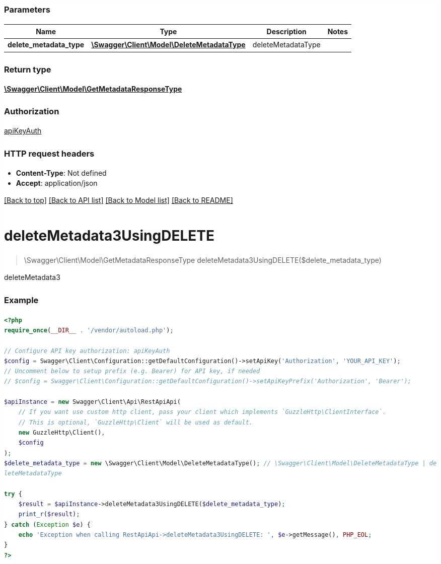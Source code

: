 ### Parameters

Name | Type | Description  | Notes
------------- | ------------- | ------------- | -------------
 **delete_metadata_type** | [**\Swagger\Client\Model\DeleteMetadataType**](../Model/DeleteMetadataType.md)| deleteMetadataType |

### Return type

[**\Swagger\Client\Model\GetMetadataResponseType**](../Model/GetMetadataResponseType.md)

### Authorization

[apiKeyAuth](../../README.md#apiKeyAuth)

### HTTP request headers

 - **Content-Type**: Not defined
 - **Accept**: application/json

[[Back to top]](#) [[Back to API list]](../../README.md#documentation-for-api-endpoints) [[Back to Model list]](../../README.md#documentation-for-models) [[Back to README]](../../README.md)

# **deleteMetadata3UsingDELETE**
> \Swagger\Client\Model\GetMetadataResponseType deleteMetadata3UsingDELETE($delete_metadata_type)

deleteMetadata3

### Example
```php
<?php
require_once(__DIR__ . '/vendor/autoload.php');

// Configure API key authorization: apiKeyAuth
$config = Swagger\Client\Configuration::getDefaultConfiguration()->setApiKey('Authorization', 'YOUR_API_KEY');
// Uncomment below to setup prefix (e.g. Bearer) for API key, if needed
// $config = Swagger\Client\Configuration::getDefaultConfiguration()->setApiKeyPrefix('Authorization', 'Bearer');

$apiInstance = new Swagger\Client\Api\RestApiApi(
    // If you want use custom http client, pass your client which implements `GuzzleHttp\ClientInterface`.
    // This is optional, `GuzzleHttp\Client` will be used as default.
    new GuzzleHttp\Client(),
    $config
);
$delete_metadata_type = new \Swagger\Client\Model\DeleteMetadataType(); // \Swagger\Client\Model\DeleteMetadataType | deleteMetadataType

try {
    $result = $apiInstance->deleteMetadata3UsingDELETE($delete_metadata_type);
    print_r($result);
} catch (Exception $e) {
    echo 'Exception when calling RestApiApi->deleteMetadata3UsingDELETE: ', $e->getMessage(), PHP_EOL;
}
?>
```
